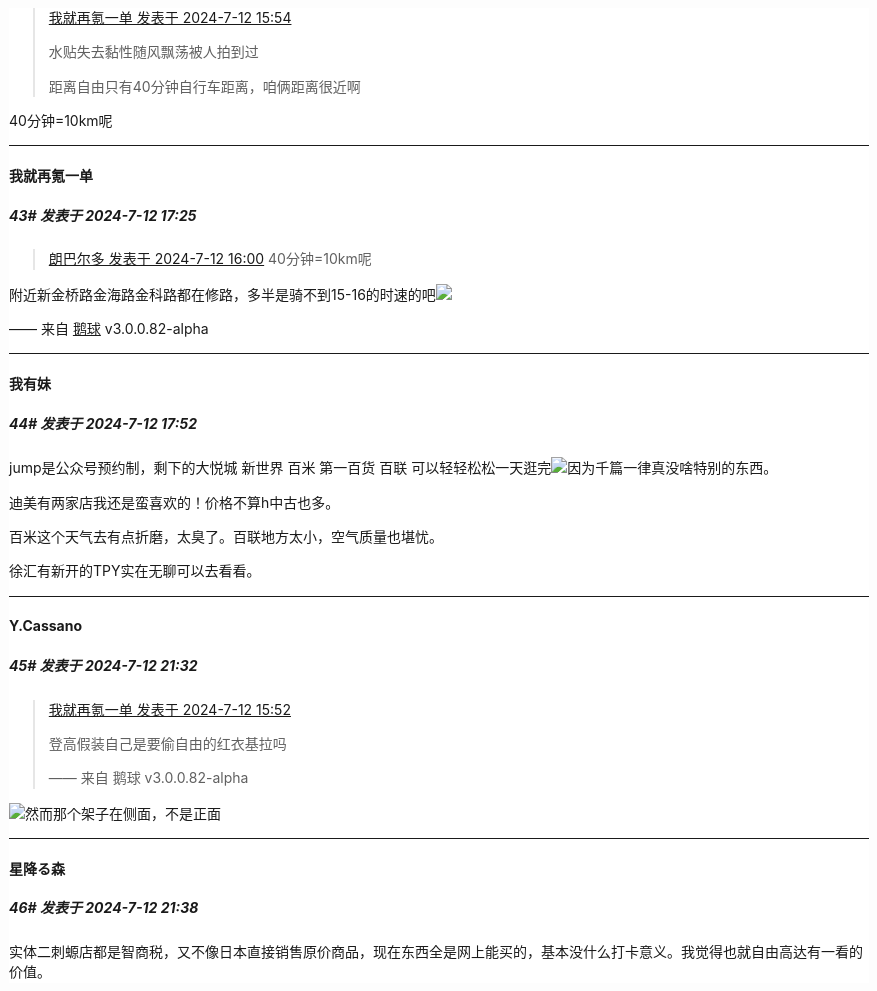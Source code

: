 <blockquote><a href="httphttps://bbs.saraba1st.com/2b/forum.php?mod=redirect&amp;goto=findpost&amp;pid=65564262&amp;ptid=2191094" target="_blank">我就再氪一单 发表于 2024-7-12 15:54</a>

水贴失去黏性随风飘荡被人拍到过

距离自由只有40分钟自行车距离，咱俩距离很近啊</blockquote>
40分钟=10km呢


*****

####  我就再氪一单  
##### 43#       发表于 2024-7-12 17:25

<blockquote><a href="httphttps://bbs.saraba1st.com/2b/forum.php?mod=redirect&amp;goto=findpost&amp;pid=65564348&amp;ptid=2191094" target="_blank">朗巴尔多 发表于 2024-7-12 16:00</a>
40分钟=10km呢</blockquote>
附近新金桥路金海路金科路都在修路，多半是骑不到15-16的时速的吧<img src="https://static.saraba1st.com/image/smiley/face2017/041.png" referrerpolicy="no-referrer">

—— 来自 [鹅球](https://www.pgyer.com/xfPejhuq) v3.0.0.82-alpha


*****

####  我有妹  
##### 44#       发表于 2024-7-12 17:52

jump是公众号预约制，剩下的大悦城 新世界 百米 第一百货 百联 可以轻轻松松一天逛完<img src="https://static.saraba1st.com/image/smiley/face/53.gif" referrerpolicy="no-referrer">因为千篇一律真没啥特别的东西。

迪美有两家店我还是蛮喜欢的！价格不算h中古也多。

百米这个天气去有点折磨，太臭了。百联地方太小，空气质量也堪忧。

徐汇有新开的TPY实在无聊可以去看看。


*****

####  Y.Cassano  
##### 45#       发表于 2024-7-12 21:32

<blockquote><a href="httphttps://bbs.saraba1st.com/2b/forum.php?mod=redirect&amp;goto=findpost&amp;pid=65564243&amp;ptid=2191094" target="_blank">我就再氪一单 发表于 2024-7-12 15:52</a>

登高假装自己是要偷自由的红衣基拉吗

—— 来自 鹅球 v3.0.0.82-alpha</blockquote>
<img src="https://static.saraba1st.com/image/smiley/face2017/067.png" referrerpolicy="no-referrer">然而那个架子在侧面，不是正面


*****

####  星降る森  
##### 46#       发表于 2024-7-12 21:38

实体二刺螈店都是智商税，又不像日本直接销售原价商品，现在东西全是网上能买的，基本没什么打卡意义。我觉得也就自由高达有一看的价值。
